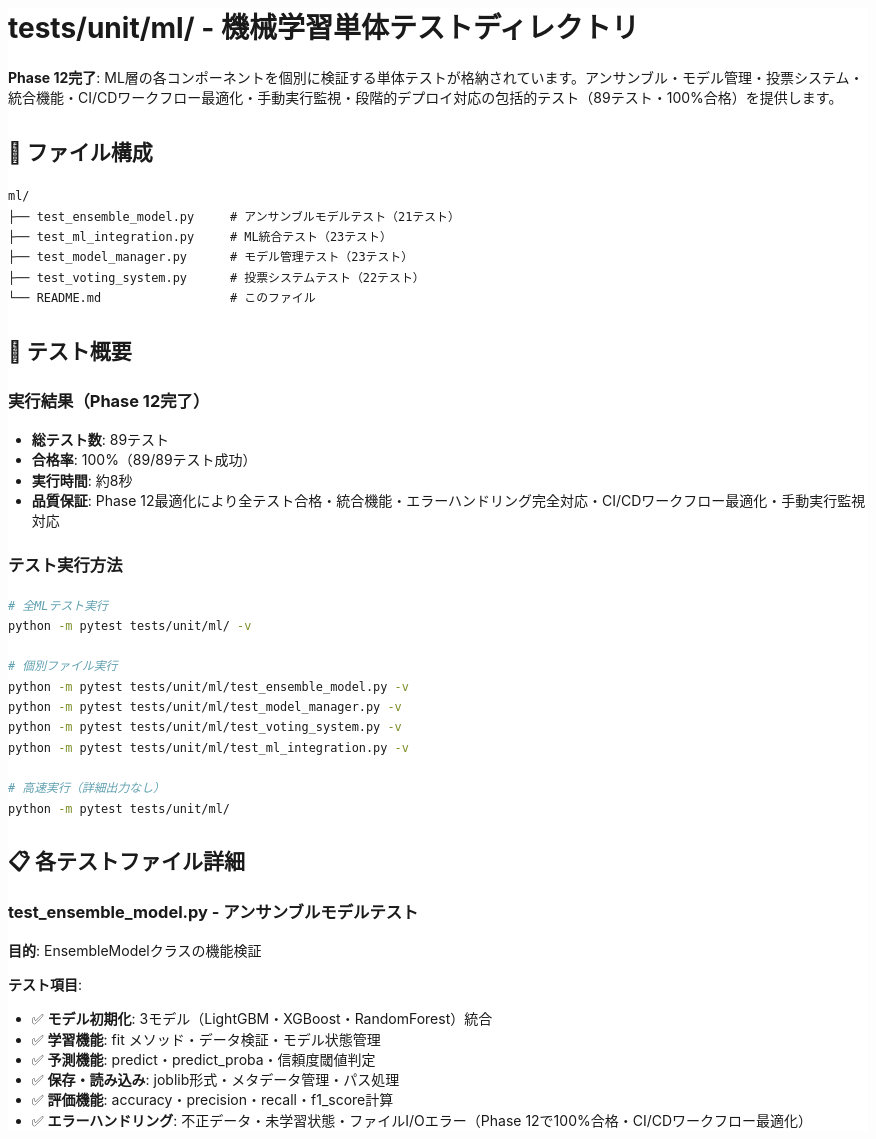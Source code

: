 # tests/unit/ml/ - 機械学習単体テストディレクトリ

**Phase 12完了**: ML層の各コンポーネントを個別に検証する単体テストが格納されています。アンサンブル・モデル管理・投票システム・統合機能・CI/CDワークフロー最適化・手動実行監視・段階的デプロイ対応の包括的テスト（89テスト・100%合格）を提供します。

## 📁 ファイル構成

```
ml/
├── test_ensemble_model.py     # アンサンブルモデルテスト（21テスト）
├── test_ml_integration.py     # ML統合テスト（23テスト）
├── test_model_manager.py      # モデル管理テスト（23テスト）
├── test_voting_system.py      # 投票システムテスト（22テスト）
└── README.md                  # このファイル
```

## 🧪 テスト概要

### 実行結果（Phase 12完了）
- **総テスト数**: 89テスト
- **合格率**: 100%（89/89テスト成功）
- **実行時間**: 約8秒
- **品質保証**: Phase 12最適化により全テスト合格・統合機能・エラーハンドリング完全対応・CI/CDワークフロー最適化・手動実行監視対応

### テスト実行方法

```bash
# 全MLテスト実行
python -m pytest tests/unit/ml/ -v

# 個別ファイル実行
python -m pytest tests/unit/ml/test_ensemble_model.py -v
python -m pytest tests/unit/ml/test_model_manager.py -v
python -m pytest tests/unit/ml/test_voting_system.py -v
python -m pytest tests/unit/ml/test_ml_integration.py -v

# 高速実行（詳細出力なし）
python -m pytest tests/unit/ml/
```

## 📋 各テストファイル詳細

### test_ensemble_model.py - アンサンブルモデルテスト

**目的**: EnsembleModelクラスの機能検証

**テスト項目**:
- ✅ **モデル初期化**: 3モデル（LightGBM・XGBoost・RandomForest）統合
- ✅ **学習機能**: fit メソッド・データ検証・モデル状態管理
- ✅ **予測機能**: predict・predict_proba・信頼度閾値判定
- ✅ **保存・読み込み**: joblib形式・メタデータ管理・パス処理
- ✅ **評価機能**: accuracy・precision・recall・f1_score計算
- ✅ **エラーハンドリング**: 不正データ・未学習状態・ファイルI/Oエラー（Phase 12で100%合格・CI/CDワークフロー最適化）
